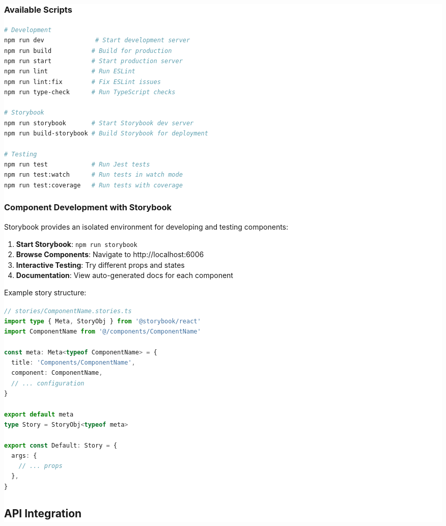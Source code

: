 ### Available Scripts

```bash
# Development
npm run dev              # Start development server
npm run build           # Build for production
npm run start           # Start production server
npm run lint            # Run ESLint
npm run lint:fix        # Fix ESLint issues
npm run type-check      # Run TypeScript checks

# Storybook
npm run storybook       # Start Storybook dev server
npm run build-storybook # Build Storybook for deployment

# Testing
npm run test            # Run Jest tests
npm run test:watch      # Run tests in watch mode
npm run test:coverage   # Run tests with coverage
```

### Component Development with Storybook

Storybook provides an isolated environment for developing and testing components:

1. **Start Storybook**: `npm run storybook`
2. **Browse Components**: Navigate to http://localhost:6006
3. **Interactive Testing**: Try different props and states
4. **Documentation**: View auto-generated docs for each component

Example story structure:
```typescript
// stories/ComponentName.stories.ts
import type { Meta, StoryObj } from '@storybook/react'
import ComponentName from '@/components/ComponentName'

const meta: Meta<typeof ComponentName> = {
  title: 'Components/ComponentName',
  component: ComponentName,
  // ... configuration
}

export default meta
type Story = StoryObj<typeof meta>

export const Default: Story = {
  args: {
    // ... props
  },
}
```

## API Integration
